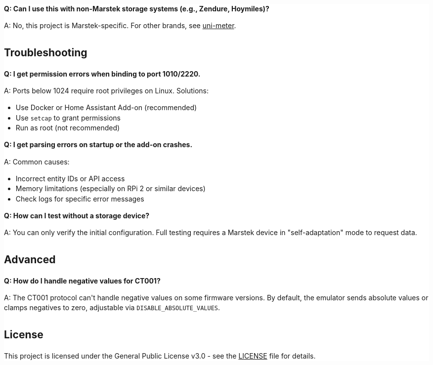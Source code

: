 **Q: Can I use this with non-Marstek storage systems (e.g., Zendure, Hoymiles)?**

A: No, this project is Marstek-specific. For other brands, see [uni-meter](https://github.com/sdeigm/uni-meter).

## Troubleshooting

**Q: I get permission errors when binding to port 1010/2220.**

A: Ports below 1024 require root privileges on Linux. Solutions:
- Use Docker or Home Assistant Add-on (recommended)
- Use `setcap` to grant permissions
- Run as root (not recommended)

**Q: I get parsing errors on startup or the add-on crashes.**

A: Common causes:
- Incorrect entity IDs or API access
- Memory limitations (especially on RPi 2 or similar devices)
- Check logs for specific error messages

**Q: How can I test without a storage device?**

A: You can only verify the initial configuration. Full testing requires a Marstek device in "self-adaptation" mode to request data.

## Advanced

**Q: How do I handle negative values for CT001?**

A: The CT001 protocol can't handle negative values on some firmware versions. By default, the emulator sends absolute values or clamps negatives to zero, adjustable via `DISABLE_ABSOLUTE_VALUES`.

## License

This project is licensed under the General Public License v3.0 - see the [LICENSE](LICENSE) file for details.
